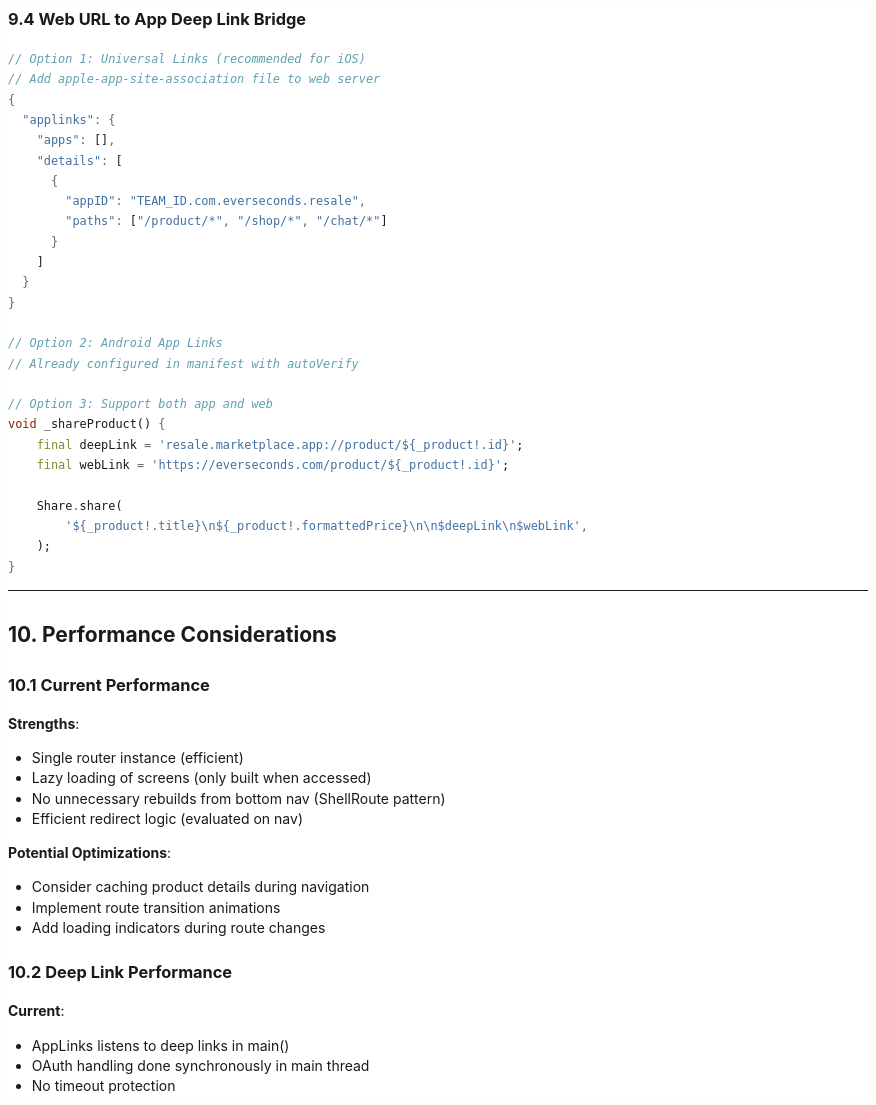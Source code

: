 ### 9.4 Web URL to App Deep Link Bridge

```dart
// Option 1: Universal Links (recommended for iOS)
// Add apple-app-site-association file to web server
{
  "applinks": {
    "apps": [],
    "details": [
      {
        "appID": "TEAM_ID.com.everseconds.resale",
        "paths": ["/product/*", "/shop/*", "/chat/*"]
      }
    ]
  }
}

// Option 2: Android App Links
// Already configured in manifest with autoVerify

// Option 3: Support both app and web
void _shareProduct() {
    final deepLink = 'resale.marketplace.app://product/${_product!.id}';
    final webLink = 'https://everseconds.com/product/${_product!.id}';
    
    Share.share(
        '${_product!.title}\n${_product!.formattedPrice}\n\n$deepLink\n$webLink',
    );
}
```

---

## 10. Performance Considerations

### 10.1 Current Performance

**Strengths**:
- Single router instance (efficient)
- Lazy loading of screens (only built when accessed)
- No unnecessary rebuilds from bottom nav (ShellRoute pattern)
- Efficient redirect logic (evaluated on nav)

**Potential Optimizations**:
- Consider caching product details during navigation
- Implement route transition animations
- Add loading indicators during route changes

### 10.2 Deep Link Performance

**Current**: 
- AppLinks listens to deep links in main()
- OAuth handling done synchronously in main thread
- No timeout protection
